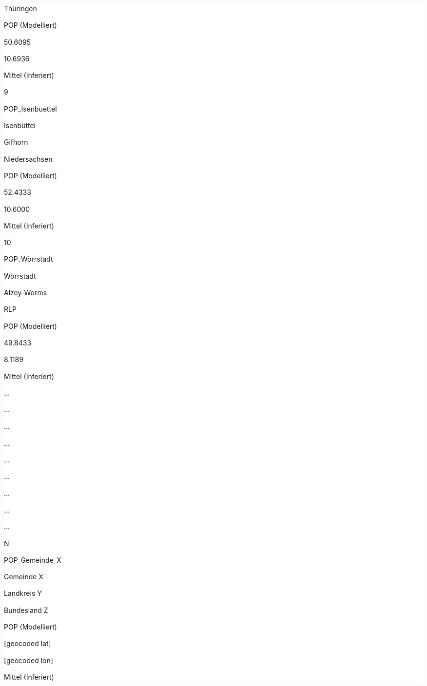 Thüringen

POP (Modelliert)

50.6095

10.6936

Mittel (Inferiert)

9

POP_Isenbuettel

Isenbüttel

Gifhorn

Niedersachsen

POP (Modelliert)

52.4333

10.6000

Mittel (Inferiert)

10

POP_Wörrstadt

Wörrstadt

Alzey-Worms

RLP

POP (Modelliert)

49.8433

8.1189

Mittel (Inferiert)

...

...

...

...

...

...

...

...

...

N

POP_Gemeinde_X

Gemeinde X

Landkreis Y

Bundesland Z

POP (Modelliert)

[geocoded lat]

[geocoded lon]

Mittel (Inferiert)